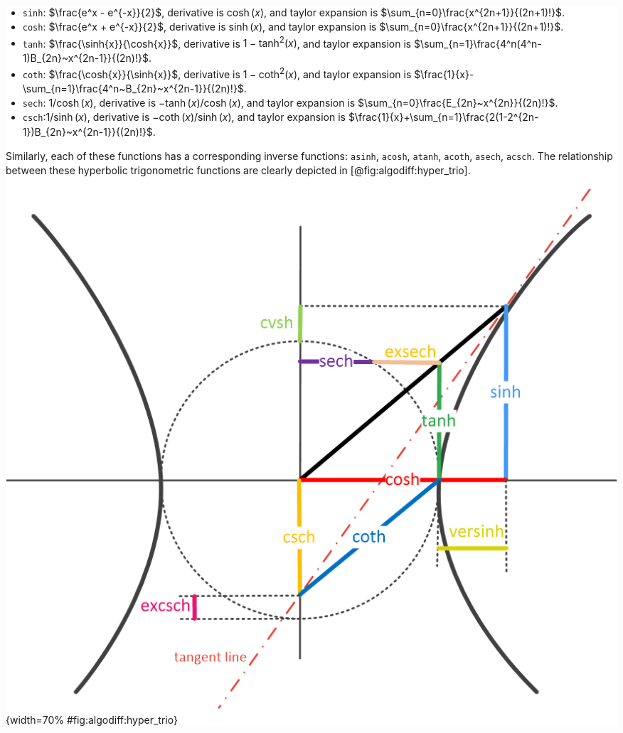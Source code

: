 - `sinh`: $\frac{e^x - e^{-x}}{2}$, derivative is $\cosh(x)$, and taylor expansion is $\sum_{n=0}\frac{x^{2n+1}}{(2n+1)!}$.
- `cosh`: $\frac{e^x + e^{-x}}{2}$, derivative is $\sinh(x)$, and taylor expansion is $\sum_{n=0}\frac{x^{2n+1}}{(2n+1)!}$.
- `tanh`: $\frac{\sinh{x}}{\cosh{x}}$, derivative is $1-\tanh^2(x)$, and taylor expansion is $\sum_{n=1}\frac{4^n(4^n-1)B_{2n}~x^{2n-1}}{(2n)!}$.
- `coth`: $\frac{\cosh{x}}{\sinh{x}}$, derivative is $1-\coth^2(x)$, and taylor expansion is $\frac{1}{x}-\sum_{n=1}\frac{4^n~B_{2n}~x^{2n-1}}{(2n)!}$.
- `sech`: $1/\cosh(x)$, derivative is $-\tanh(x)/\cosh(x)$, and taylor expansion is $\sum_{n=0}\frac{E_{2n}~x^{2n}}{(2n)!}$.
- `csch`:$1/\sinh(x)$, derivative is $-\coth(x)/\sinh(x)$, and taylor expansion is $\frac{1}{x}+\sum_{n=1}\frac{2(1-2^{2n-1})B_{2n}~x^{2n-1}}{(2n)!}$.

Similarly, each of these functions has a corresponding inverse functions: `asinh`, `acosh`, `atanh`, `acoth`, `asech`, `acsch`.
The relationship between these hyperbolic trigonometric functions are clearly depicted in [@fig:algodiff:hyper_trio].

![Relationship between different hyperbolic trigonometric functions](../images/maths/hyper_trio.png "hyper_trio"){width=70% #fig:algodiff:hyper_trio}
